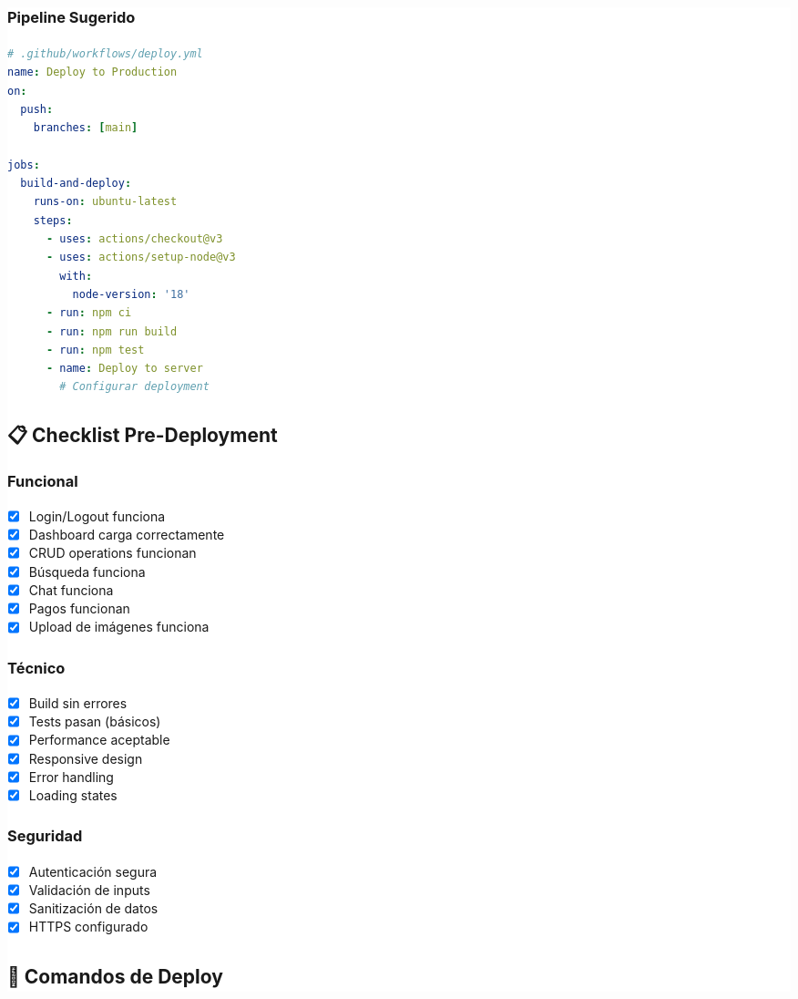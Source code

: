 ### **Pipeline Sugerido**
```yaml
# .github/workflows/deploy.yml
name: Deploy to Production
on:
  push:
    branches: [main]

jobs:
  build-and-deploy:
    runs-on: ubuntu-latest
    steps:
      - uses: actions/checkout@v3
      - uses: actions/setup-node@v3
        with:
          node-version: '18'
      - run: npm ci
      - run: npm run build
      - run: npm test
      - name: Deploy to server
        # Configurar deployment
```

## 📋 Checklist Pre-Deployment

### **Funcional**
- [x] Login/Logout funciona
- [x] Dashboard carga correctamente
- [x] CRUD operations funcionan
- [x] Búsqueda funciona
- [x] Chat funciona
- [x] Pagos funcionan
- [x] Upload de imágenes funciona

### **Técnico**
- [x] Build sin errores
- [x] Tests pasan (básicos)
- [x] Performance aceptable
- [x] Responsive design
- [x] Error handling
- [x] Loading states

### **Seguridad**
- [x] Autenticación segura
- [x] Validación de inputs
- [x] Sanitización de datos
- [x] HTTPS configurado

## 🚀 Comandos de Deploy
